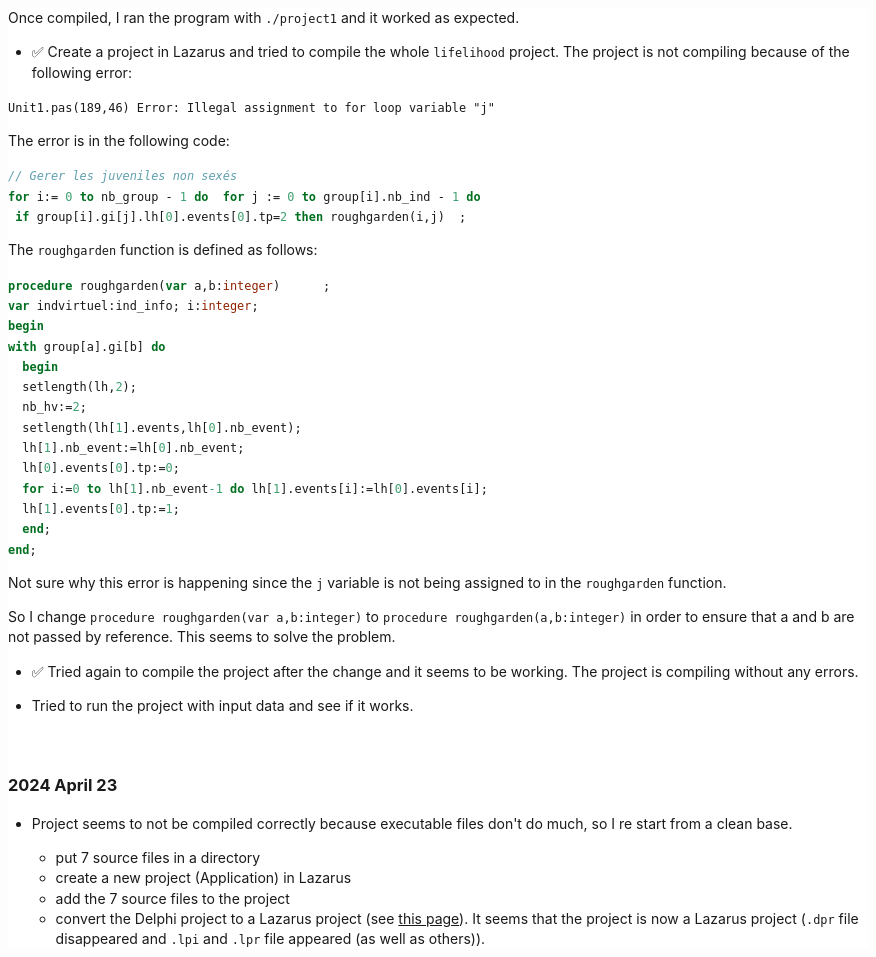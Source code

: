 Once compiled, I ran the program with `./project1` and it worked as expected.

- ✅ Create a project in Lazarus and tried to compile the whole `lifelihood` project. The project is not compiling because of the following error:

```
Unit1.pas(189,46) Error: Illegal assignment to for loop variable "j"
```

The error is in the following code:

```pascal
// Gerer les juveniles non sexés
for i:= 0 to nb_group - 1 do  for j := 0 to group[i].nb_ind - 1 do
 if group[i].gi[j].lh[0].events[0].tp=2 then roughgarden(i,j)  ;
```

The `roughgarden` function is defined as follows:

```pascal
procedure roughgarden(var a,b:integer)      ;
var indvirtuel:ind_info; i:integer;
begin
with group[a].gi[b] do
  begin
  setlength(lh,2);
  nb_hv:=2;
  setlength(lh[1].events,lh[0].nb_event);
  lh[1].nb_event:=lh[0].nb_event;
  lh[0].events[0].tp:=0;
  for i:=0 to lh[1].nb_event-1 do lh[1].events[i]:=lh[0].events[i];
  lh[1].events[0].tp:=1;
  end;
end;
```

Not sure why this error is happening since the `j` variable is not being assigned to in the `roughgarden` function.

So I change `procedure roughgarden(var a,b:integer)` to `procedure roughgarden(a,b:integer)` in order to ensure that a and b are not passed by reference. This seems to solve the problem.

- ✅ Tried again to compile the project after the change and it seems to be working. The project is compiling without any errors.

- Tried to run the project with input data and see if it works.

<br>

### 2024 April 23

- Project seems to not be compiled correctly because executable files don't do much, so I re start from a clean base.

  - put 7 source files in a directory
  - create a new project (Application) in Lazarus
  - add the 7 source files to the project
  - convert the Delphi project to a Lazarus project (see [this page](https://forum.lazarus.freepascal.org/index.php?topic=36933.0)). It seems that the project is now a Lazarus project (`.dpr` file disappeared and `.lpi` and `.lpr` file appeared (as well as others)).
